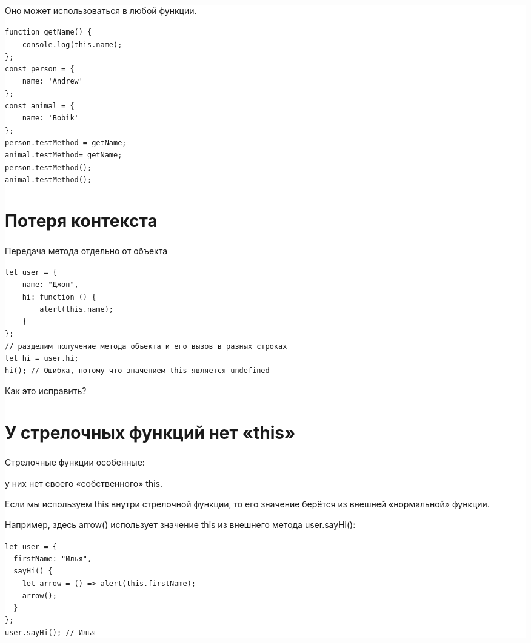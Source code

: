 Оно может использоваться в любой функции.

```
function getName() {
    console.log(this.name);
};
const person = {
    name: 'Andrew'
};
const animal = {
    name: 'Bobik'
};
person.testMethod = getName;
animal.testMethod= getName;
person.testMethod();
animal.testMethod();
```

# Потеря контекста

Передача метода отдельно от объекта

```
let user = {
    name: "Джон",
    hi: function () {
        alert(this.name);
    }
};
// разделим получение метода объекта и его вызов в разных строках
let hi = user.hi;
hi(); // Ошибка, потому что значением this является undefined
```

Как это исправить?

# У стрелочных функций нет «this»

Стрелочные функции особенные:

у них нет своего «собственного» this.

Если мы используем this внутри стрелочной функции, то его значение берётся из внешней «нормальной» функции.

Например, здесь arrow() использует значение this из внешнего метода user.sayHi():

```
let user = {
  firstName: "Илья",
  sayHi() {
    let arrow = () => alert(this.firstName);
    arrow();
  }
};
user.sayHi(); // Илья
```
